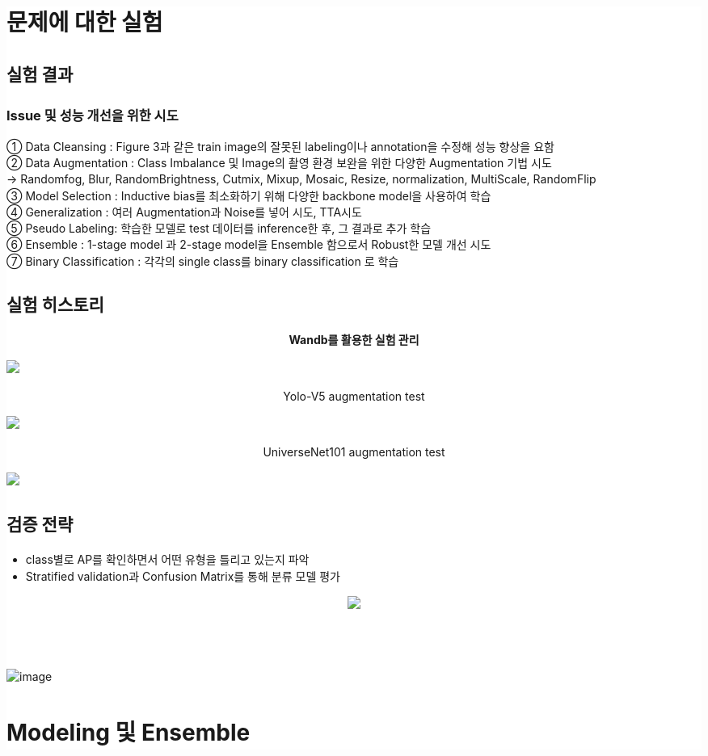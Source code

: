 

# 문제에 대한 실험

## 실험 결과

### Issue 및 성능 개선을 위한 시도

① Data Cleansing : Figure 3과 같은 train image의 잘못된 labeling이나 annotation을 수정해 성능 향상을 요함  
② Data Augmentation : Class Imbalance 및 Image의 촬영 환경 보완을 위한 다양한 Augmentation 기법 시도  
→ Randomfog, Blur, RandomBrightness, Cutmix, Mixup, Mosaic, Resize, normalization, MultiScale, RandomFlip  
③ Model Selection : Inductive bias를 최소화하기 위해 다양한 backbone model을 사용하여 학습  
④ Generalization : 여러 Augmentation과 Noise를 넣어 시도,  TTA시도  
⑤ Pseudo Labeling: 학습한 모델로 test 데이터를 inference한 후, 그 결과로 추가 학습  
⑥ Ensemble : 1-stage model 과 2-stage model을 Ensemble 함으로서 Robust한 모델 개선 시도  
⑦ Binary Classification : 각각의 single class를 binary classification 로 학습  


## 실험 히스토리
<p align="center"><b>Wandb를 활용한 실험 관리</b></p>

![](https://i.imgur.com/D44tEOj.png)

<p align="center">Yolo-V5 augmentation test</p>

![](https://i.imgur.com/o9KD9yU.png)

<p align="center">UniverseNet101 augmentation test</p>

![](https://i.imgur.com/h5pEg83.png)


## 검증 전략

- class별로 AP를 확인하면서 어떤 유형을 틀리고 있는지 파악
- Stratified validation과 Confusion Matrix를 통해 분류 모델 평가


<p align="center"><img src="https://i.imgur.com/xK3RTJ3.png"></p>


<br>
<br>


![image](https://user-images.githubusercontent.com/77658029/137634885-be71bffc-441b-4cb3-8360-e784a15e4424.png)





# Modeling 및 Ensemble
